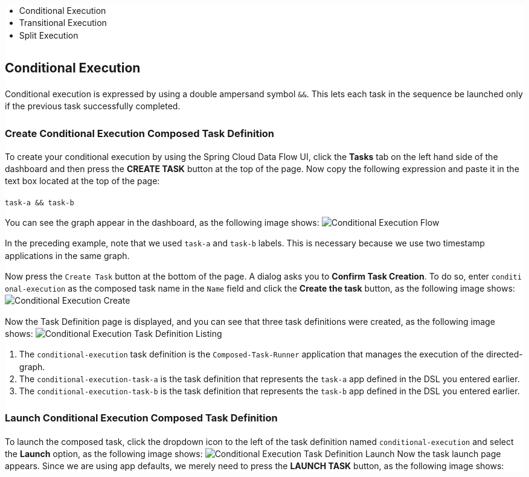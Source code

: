 - Conditional Execution
- Transitional Execution
- Split Execution

## Conditional Execution

Conditional execution is expressed by using a double ampersand symbol `&&`. This lets each task in the sequence be launched only if the previous task successfully completed.

### Create Conditional Execution Composed Task Definition

To create your conditional execution by using the Spring Cloud Data Flow UI, click the **Tasks** tab on the left hand side of the dashboard and then press the **CREATE TASK** button at the top of the page.
Now copy the following expression and paste it in the text box located at the top of the page:

```
task-a && task-b
```

You can see the graph appear in the dashboard, as the following image shows:
![Conditional Execution Flow](images/SCDF-composed-task-conditional-execution.png)



In the preceding example, note that we used `task-a` and `task-b` labels. This is necessary because we use two timestamp applications in the same graph.



Now press the `Create Task` button at the bottom of the page. A dialog asks you to **Confirm Task Creation**. To do so, enter `conditional-execution` as the composed task name in the `Name` field and click the **Create the task** button, as the following image shows:
![Conditional Execution Create](images/SCDF-composed-task-conditional-execution-create.png)

Now the Task Definition page is displayed, and you can see that three task definitions were created, as the following image shows:
![Conditional Execution Task Definition Listing](images/SCDF-composed-task-conditional-execution-task-definition.png)

1. The `conditional-execution` task definition is the `Composed-Task-Runner` application that manages the execution of the directed-graph.
1. The `conditional-execution-task-a` is the task definition that represents the `task-a` app defined in the DSL you entered earlier.
1. The `conditional-execution-task-b` is the task definition that represents the `task-b` app defined in the DSL you entered earlier.

### Launch Conditional Execution Composed Task Definition

To launch the composed task, click the dropdown icon to the left of the task definition named `conditional-execution` and select the **Launch** option, as the following image shows:
![Conditional Execution Task Definition Launch](images/SCDF-composed-task-conditional-execution-launch.png)
Now the task launch page appears. Since we are using app defaults, we merely need to press the **LAUNCH TASK** button, as the following image shows: